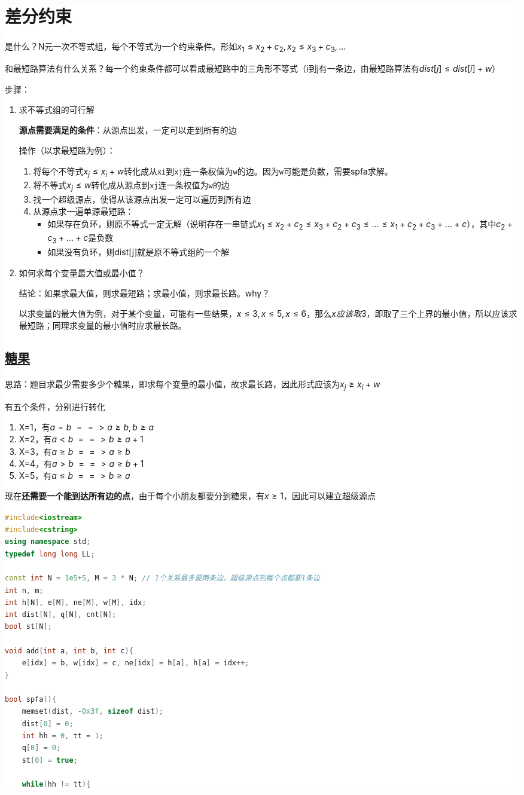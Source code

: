 # 差分约束

是什么？N元一次不等式组，每个不等式为一个约束条件。形如$x_1 \le x_2 + c_2, x_2 \le x_3 + c_3,...$

和最短路算法有什么关系？每一个约束条件都可以看成最短路中的三角形不等式（i到j有一条边，由最短路算法有$dist[j] \le dist[i] + w$）

步骤：

1. 求不等式组的可行解

   **源点需要满足的条件**：从源点出发，一定可以走到所有的边

   操作（以求最短路为例）：

   1. 将每个不等式$x_j \le x_i + w$转化成从`xi`到`xj`连一条权值为`w`的边。因为`w`可能是负数，需要spfa求解。
   2. 将不等式$x_j \le w$转化成从源点到`xj`连一条权值为`w`的边
   3. 找一个超级源点，使得从该源点出发一定可以遍历到所有边
   4. 从源点求一遍单源最短路：
      - 如果存在负环，则原不等式一定无解（说明存在一串链式$x_1 \le x_2 + c_2 \le x_3 + c_2 + c_3 \le ... \le x_1 + c_2 + c_3 + ... + c$），其中$c_2 + c_3 + ... + c$是负数
      - 如果没有负环，则dist[j]就是原不等式组的一个解

2. 如何求每个变量最大值或最小值？

   结论：如果求最大值，则求最短路；求最小值，则求最长路。why？

   以求变量的最大值为例，对于某个变量，可能有一些结果，$x \le 3, x \le 5, x \le 6$，那么$x应该取3$，即取了三个上界的最小值，所以应该求最短路；同理求变量的最小值时应求最长路。



## [糖果](https://www.acwing.com/problem/content/1171/)

思路：题目求最少需要多少个糖果，即求每个变量的最小值，故求最长路，因此形式应该为$x_j \ge x_i + w$

有五个条件，分别进行转化

1. X=1，有$a = b \ ==> a \ge b, b \ge a$
2. X=2，有$a < b \ ==> b \ge a + 1$
3. X=3，有$a \ge b \ ==> a \ge b$
4. X=4，有$a > b \ ==> a \ge b + 1$
5. X=5，有$a \le b \ ==> b \ge a$

现在**还需要一个能到达所有边的点**，由于每个小朋友都要分到糖果，有$x \ge 1$，因此可以建立超级源点

```c++
#include<iostream>
#include<cstring>
using namespace std;
typedef long long LL;

const int N = 1e5+5, M = 3 * N; // 1个关系最多要两条边，超级源点到每个点都要1条边
int n, m;
int h[N], e[M], ne[M], w[M], idx;
int dist[N], q[N], cnt[N];
bool st[N];

void add(int a, int b, int c){
    e[idx] = b, w[idx] = c, ne[idx] = h[a], h[a] = idx++;
}

bool spfa(){
    memset(dist, -0x3f, sizeof dist);
    dist[0] = 0;
    int hh = 0, tt = 1;
    q[0] = 0;
    st[0] = true;
    
    while(hh != tt){
```